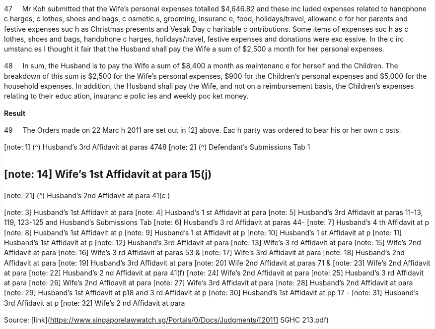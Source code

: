 47     Mr Koh submitted that the Wife’s personal expenses totalled $4,646.82 and these inc luded expenses related to handphone c harges, c lothes, shoes and bags, c osmetic s, grooming, insuranc e, food, holidays/travel, allowanc e for her parents and festive expenses suc h as Christmas presents and Vesak Day c haritable c ontributions. Some items of expenses suc h as c lothes, shoes and bags, handphone c harges, holidays/travel, festive expenses and donations were exc essive. In the c irc umstanc es I thought it fair that the Husband shall pay the Wife a sum of $2,500 a month for her personal expenses. 

48     In sum, the Husband is to pay the Wife a sum of $8,400 a month as maintenanc e for herself and the Children. The breakdown of this sum is $2,500 for the Wife’s personal expenses, $900 for the Children’s personal expenses and $5,000 for the household expenses. In addition, the Husband shall pay the Wife, and not on a reimbursement basis, the Children’s expenses relating to their educ ation, insuranc e polic ies and weekly poc ket money. 

**Result** 

49     The Orders made on 22 Marc h 2011 are set out in [2] above. Eac h party was ordered to bear his or her own c osts. 

[note: 1] (^) Husband’s 3rd Affidavit at paras 4748 [note: 2] (^) Defendant’s Submissions Tab 1 


## [note: 14]  Wife’s 1st Affidavit at para 15(j) 

[note: 21] (^) Husband’s 2nd Affidavit at para 41(c ) 


[note: 3] Husband’s 1st Affidavit at para
[note: 4] Husband’s 1 st Affidavit at para
[note: 5] Husband’s 3rd Affidavit at paras 11-13, 119, 123-125 and Husband’s Submissions Tab
[note: 6] Husband’s 3 rd Affidavit at paras 44-
[note: 7] Husband’s 4 th Affidavit at p
[note: 8] Husband’s 1st Affidavit at p
[note: 9] Husband’s 1 st Affidavit at p
[note: 10] Husband’s 1 st Affidavit at p
[note: 11] Husband’s 1st Affidavit at p
[note: 12] Husband’s 3rd Affidavit at para
[note: 13] Wife’s 3 rd Affidavit at para
[note: 15] Wife’s 2nd Affidavit at para
[note: 16] Wife’s 3 rd Affidavit at paras 53 &
[note: 17] Wife’s 3rd Affidavit at para
[note: 18] Husband’s 2nd Affidavit at para
[note: 19] Husband’s 3rd Affidavit at para
[note: 20] Wife 2nd Affidavit at paras 71 &
[note: 23] Wife’s 2nd Affidavit at para [note: 22] Husband’s 2 nd Affidavit at para 41(f)
[note: 24] Wife’s 2nd Affidavit at para
[note: 25] Husband’s 3 rd Affidavit at para
[note: 26] Wife’s 2nd Affidavit at para
[note: 27] Wife’s 3rd Affidavit at para
[note: 28] Husband’s 2nd Affidavit at para
[note: 29] Husband’s 1st Affidavit at p18 and 3 rd Affidavit at p
[note: 30] Husband’s 1st Affidavit at pp 17 -
[note: 31] Husband’s 3rd Affidavit at p
[note: 32] Wife’s 2 nd Affidavit at para



Source: [link](https://www.singaporelawwatch.sg/Portals/0/Docs/Judgments/[2011] SGHC 213.pdf)
